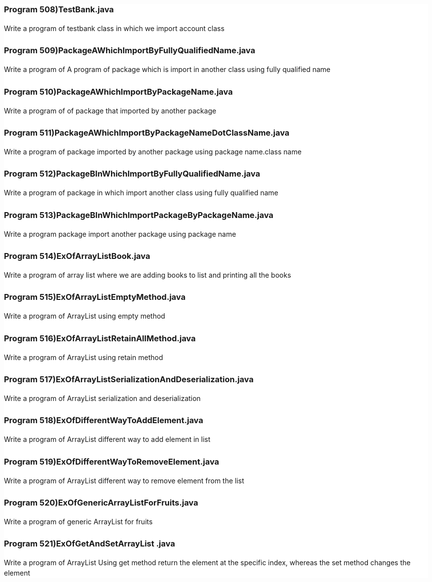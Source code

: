 ### Program 508)TestBank.java
Write a program of testbank class in which we import account class

### Program 509)PackageAWhichImportByFullyQualifiedName.java
Write a program of A program of package which is import in another class using fully qualified name

### Program 510)PackageAWhichImportByPackageName.java
Write a program of  of package that imported by another package

### Program 511)PackageAWhichImportByPackageNameDotClassName.java
Write a program of package imported  by another package using package name.class name

### Program 512)PackageBInWhichImportByFullyQualifiedName.java
Write a program of package in which  import another class using fully qualified name

### Program 513)PackageBInWhichImportPackageByPackageName.java
Write a program package import another package using package name

### Program 514)ExOfArrayListBook.java
Write a program of array list where we are adding books to list and printing all the books

### Program 515)ExOfArrayListEmptyMethod.java
Write a program of ArrayList using empty method

### Program 516)ExOfArrayListRetainAllMethod.java
Write a program of ArrayList using retain method

### Program 517)ExOfArrayListSerializationAndDeserialization.java
Write a program of ArrayList serialization and deserialization

### Program 518)ExOfDifferentWayToAddElement.java
Write a program  of ArrayList different way to add element in list

### Program 519)ExOfDifferentWayToRemoveElement.java
Write a program of ArrayList different way to remove element from the list

### Program 520)ExOfGenericArrayListForFruits.java
Write a program of generic ArrayList for fruits

### Program 521)ExOfGetAndSetArrayList .java
Write a program of ArrayList Using get method return the element at the specific index, whereas the set method changes the element
